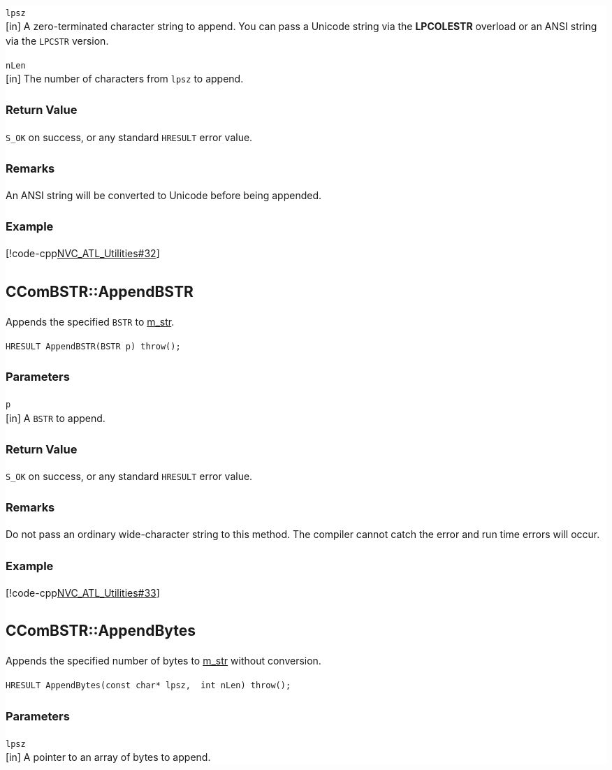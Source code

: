  `lpsz`  
 [in] A zero-terminated character string to append. You can pass a Unicode string via the **LPCOLESTR** overload or an ANSI string via the `LPCSTR` version.  
  
 `nLen`  
 [in] The number of characters from `lpsz` to append.  
  
### Return Value  
 `S_OK` on success, or any standard `HRESULT` error value.  
  
### Remarks  
 An ANSI string will be converted to Unicode before being appended.  
  
### Example  
 [!code-cpp[NVC_ATL_Utilities#32](../../atl/codesnippet/cpp/ccombstr-class_1.cpp)]  
  
##  <a name="ccombstr__appendbstr"></a>  CComBSTR::AppendBSTR  
 Appends the specified `BSTR` to [m_str](#ccombstr__m_str).  
  
```
HRESULT AppendBSTR(BSTR p) throw();
```  
  
### Parameters  
 `p`  
 [in] A `BSTR` to append.  
  
### Return Value  
 `S_OK` on success, or any standard `HRESULT` error value.  
  
### Remarks  
 Do not pass an ordinary wide-character string to this method. The compiler cannot catch the error and run time errors will occur.  
  
### Example  
 [!code-cpp[NVC_ATL_Utilities#33](../../atl/codesnippet/cpp/ccombstr-class_2.cpp)]  
  
##  <a name="ccombstr__appendbytes"></a>  CComBSTR::AppendBytes  
 Appends the specified number of bytes to [m_str](#ccombstr__m_str) without conversion.  
  
```
HRESULT AppendBytes(const char* lpsz,  int nLen) throw();
```  
  
### Parameters  
 `lpsz`  
 [in] A pointer to an array of bytes to append.  
  